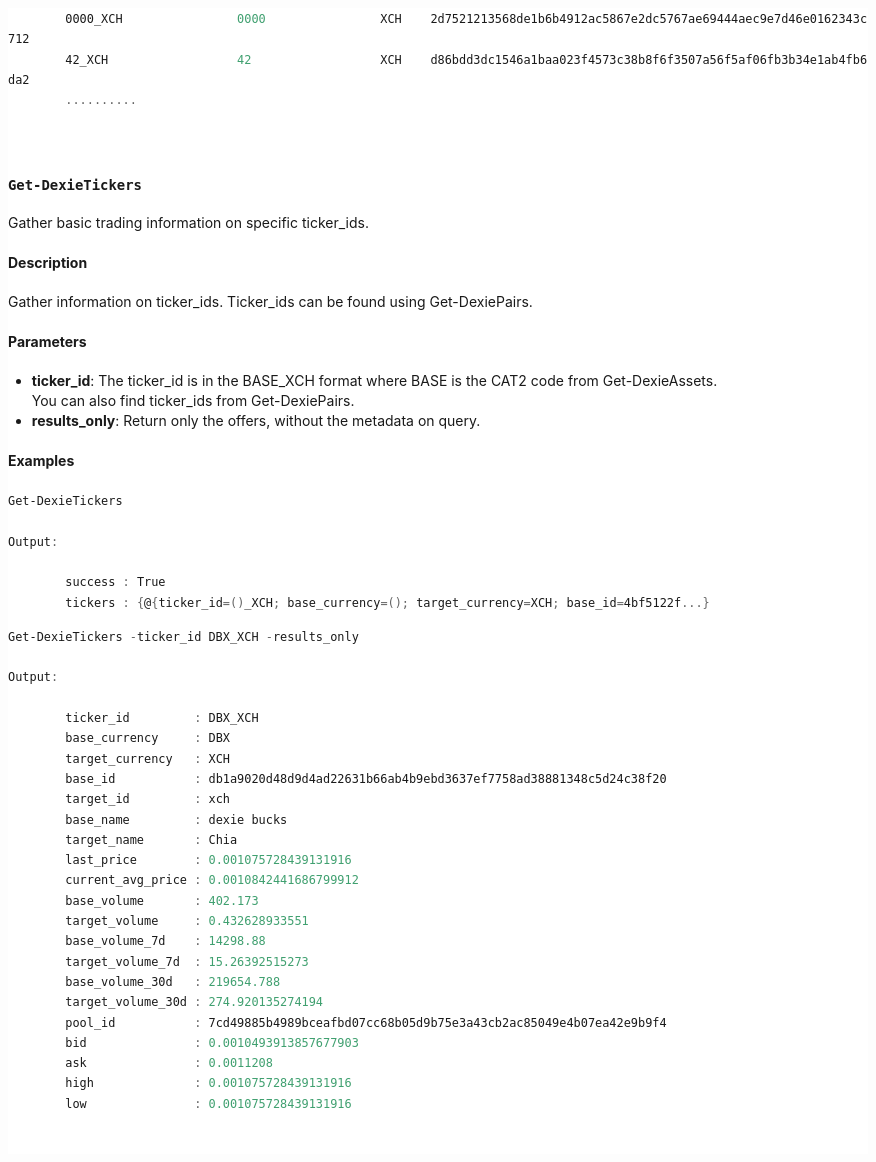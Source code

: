 ```powershell
        0000_XCH                0000                XCH    2d7521213568de1b6b4912ac5867e2dc5767ae69444aec9e7d46e0162343c712
        42_XCH                  42                  XCH    d86bdd3dc1546a1baa023f4573c38b8f6f3507a56f5af06fb3b34e1ab4fb6da2
        ..........
            
            
```



### `Get-DexieTickers`
 Gather basic trading information on specific ticker_ids.
#### Description
Gather information on ticker_ids.  Ticker_ids can be found using Get-DexiePairs.

#### Parameters

- **ticker_id**: The ticker_id is in the BASE_XCH format where BASE is the CAT2 code from Get-DexieAssets.  
You can also find ticker_ids from Get-DexiePairs.
- **results_only**: Return only the offers, without the metadata on query. 

#### Examples
```powershell
Get-DexieTickers

Output:

        success : True
        tickers : {@{ticker_id=()_XCH; base_currency=(); target_currency=XCH; base_id=4bf5122f...}
```

```powershell
Get-DexieTickers -ticker_id DBX_XCH -results_only

Output:

        ticker_id         : DBX_XCH
        base_currency     : DBX
        target_currency   : XCH
        base_id           : db1a9020d48d9d4ad22631b66ab4b9ebd3637ef7758ad38881348c5d24c38f20
        target_id         : xch
        base_name         : dexie bucks
        target_name       : Chia
        last_price        : 0.001075728439131916
        current_avg_price : 0.0010842441686799912
        base_volume       : 402.173
        target_volume     : 0.432628933551
        base_volume_7d    : 14298.88
        target_volume_7d  : 15.26392515273
        base_volume_30d   : 219654.788
        target_volume_30d : 274.920135274194
        pool_id           : 7cd49885b4989bceafbd07cc68b05d9b75e3a43cb2ac85049e4b07ea42e9b9f4
        bid               : 0.0010493913857677903
        ask               : 0.0011208
        high              : 0.001075728439131916
        low               : 0.001075728439131916
            
            
```
